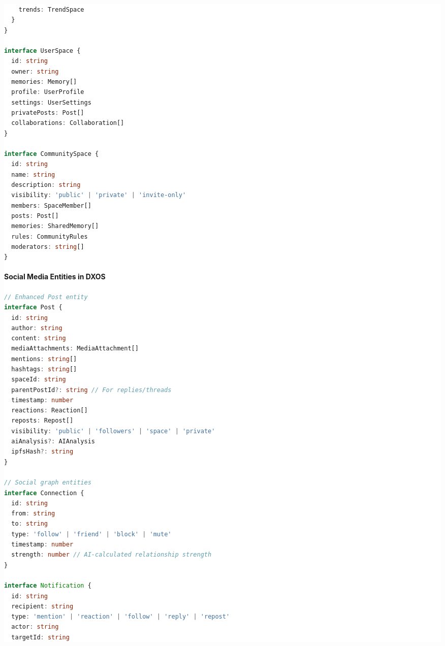 ```typescript
    trends: TrendSpace
  }
}

interface UserSpace {
  id: string
  owner: string
  memories: Memory[]
  profile: UserProfile
  settings: UserSettings
  privatePosts: Post[]
  collaborations: Collaboration[]
}

interface CommunitySpace {
  id: string
  name: string
  description: string
  visibility: 'public' | 'private' | 'invite-only'
  members: SpaceMember[]
  posts: Post[]
  memories: SharedMemory[]
  rules: CommunityRules
  moderators: string[]
}
```

#### Social Media Entities in DXOS
```typescript
// Enhanced Post entity
interface Post {
  id: string
  author: string
  content: string
  mediaAttachments: MediaAttachment[]
  mentions: string[]
  hashtags: string[]
  spaceId: string
  parentPostId?: string // For replies/threads
  timestamp: number
  reactions: Reaction[]
  reposts: Repost[]
  visibility: 'public' | 'followers' | 'space' | 'private'
  aiAnalysis?: AIAnalysis
  ipfsHash?: string
}

// Social graph entities
interface Connection {
  id: string
  from: string
  to: string
  type: 'follow' | 'friend' | 'block' | 'mute'
  timestamp: number
  strength: number // AI-calculated relationship strength
}

interface Notification {
  id: string
  recipient: string
  type: 'mention' | 'reaction' | 'follow' | 'reply' | 'repost'
  actor: string
  targetId: string
```